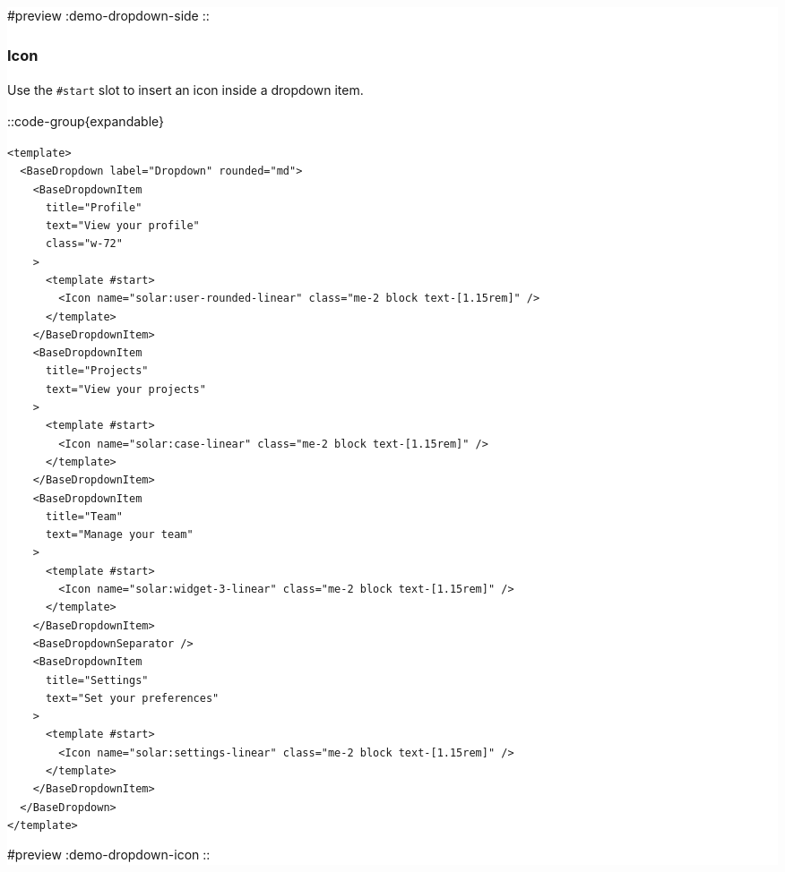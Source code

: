 #preview
:demo-dropdown-side
::

### Icon

Use the `#start` slot to insert an icon inside a dropdown item.

::code-group{expandable}

```vue [Comp.vue]
<template>
  <BaseDropdown label="Dropdown" rounded="md">
    <BaseDropdownItem
      title="Profile"
      text="View your profile"
      class="w-72"
    >
      <template #start>
        <Icon name="solar:user-rounded-linear" class="me-2 block text-[1.15rem]" />
      </template>
    </BaseDropdownItem>
    <BaseDropdownItem
      title="Projects"
      text="View your projects"
    >
      <template #start>
        <Icon name="solar:case-linear" class="me-2 block text-[1.15rem]" />
      </template>
    </BaseDropdownItem>
    <BaseDropdownItem
      title="Team"
      text="Manage your team"
    >
      <template #start>
        <Icon name="solar:widget-3-linear" class="me-2 block text-[1.15rem]" />
      </template>
    </BaseDropdownItem>
    <BaseDropdownSeparator />
    <BaseDropdownItem
      title="Settings"
      text="Set your preferences"
    >
      <template #start>
        <Icon name="solar:settings-linear" class="me-2 block text-[1.15rem]" />
      </template>
    </BaseDropdownItem>
  </BaseDropdown>
</template>
```

#preview
:demo-dropdown-icon
::
